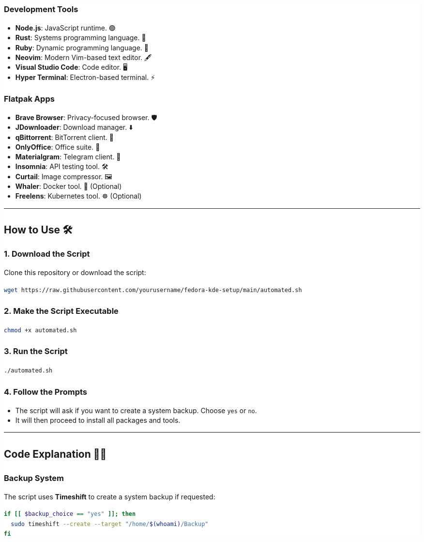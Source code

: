 
### Development Tools
- **Node.js**: JavaScript runtime. 🟢
- **Rust**: Systems programming language. 🦀
- **Ruby**: Dynamic programming language. 💎
- **Neovim**: Modern Vim-based text editor. 🖋️
- **Visual Studio Code**: Code editor. 🖥️
- **Hyper Terminal**: Electron-based terminal. ⚡

### Flatpak Apps
- **Brave Browser**: Privacy-focused browser. 🛡️
- **JDownloader**: Download manager. ⬇️
- **qBittorrent**: BitTorrent client. 🌊
- **OnlyOffice**: Office suite. 📄
- **Materialgram**: Telegram client. 📱
- **Insomnia**: API testing tool. 🛠️
- **Curtail**: Image compressor. 🖼️
- **Whaler**: Docker tool. 🐳 (Optional)
- **Freelens**: Kubernetes tool. ☸️ (Optional)

---

## How to Use 🛠️

### 1. Download the Script
Clone this repository or download the script:
```bash
wget https://raw.githubusercontent.com/yourusername/fedora-kde-setup/main/automated.sh
```

### 2. Make the Script Executable
```bash
chmod +x automated.sh
```

### 3. Run the Script
```bash
./automated.sh
```

### 4. Follow the Prompts
- The script will ask if you want to create a system backup. Choose `yes` or `no`.
- It will then proceed to install all packages and tools.

---

## Code Explanation 🧑‍💻

### Backup System
The script uses **Timeshift** to create a system backup if requested:
```bash
if [[ $backup_choice == "yes" ]]; then
  sudo timeshift --create --target "/home/$(whoami)/Backup"
fi
```
